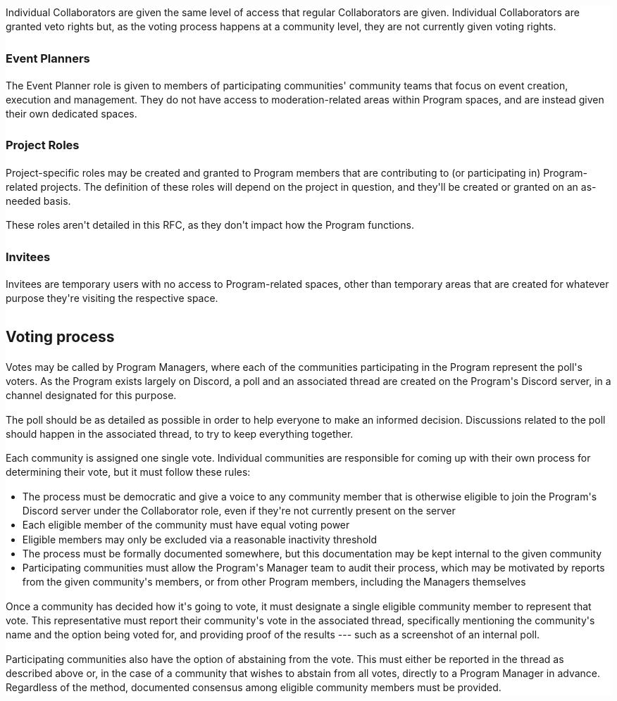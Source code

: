 Individual Collaborators are given the same level of access that regular Collaborators are given. Individual Collaborators are granted veto rights but, as the voting process happens at a community level, they are not currently given voting rights.

### Event Planners

The Event Planner role is given to members of participating communities' community teams that focus on event creation, execution and management. They do not have access to moderation-related areas within Program spaces, and are instead given their own dedicated spaces.

### Project Roles

Project-specific roles may be created and granted to Program members that are contributing to (or participating in) Program-related projects. The definition of these roles will depend on the project in question, and they'll be created or granted on an as-needed basis.

These roles aren't detailed in this RFC, as they don't impact how the Program functions.

### Invitees

Invitees are temporary users with no access to Program-related spaces, other than temporary areas that are created for whatever purpose they're visiting the respective space.

## Voting process

Votes may be called by Program Managers, where each of the communities participating in the Program represent the poll's voters. As the Program exists largely on Discord, a poll and an associated thread are created on the Program's Discord server, in a channel designated for this purpose.

The poll should be as detailed as possible in order to help everyone to make an informed decision. Discussions related to the poll should happen in the associated thread, to try to keep everything together.

Each community is assigned one single vote. Individual communities are responsible for coming up with their own process for determining their vote, but it must follow these rules:

* The process must be democratic and give a voice to any community member that is otherwise eligible to join the Program's Discord server under the Collaborator role, even if they're not currently present on the server
* Each eligible member of the community must have equal voting power
* Eligible members may only be excluded via a reasonable inactivity threshold
* The process must be formally documented somewhere, but this documentation may be kept internal to the given community
* Participating communities must allow the Program's Manager team to audit their process, which may be motivated by reports from the given community's members, or from other Program members, including the Managers themselves

Once a community has decided how it's going to vote, it must designate a single eligible community member to represent that vote. This representative must report their community's vote in the associated thread, specifically mentioning the community's name and the option being voted for, and providing proof of the results --- such as a screenshot of an internal poll.

Participating communities also have the option of abstaining from the vote. This must either be reported in the thread as described above or, in the case of a community that wishes to abstain from all votes, directly to a Program Manager in advance. Regardless of the method, documented consensus among eligible community members must be provided.
